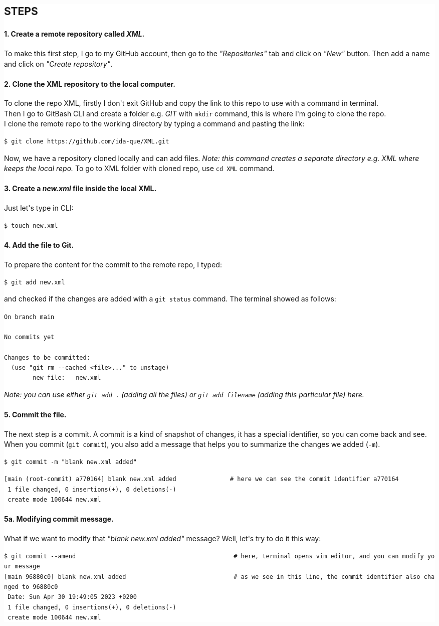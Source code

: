 ## STEPS
#### 1. Create a remote repository called _XML_.
To make this first step, I go to my GitHub account, then go to the _"Repositories"_ tab and click on _"New"_ button. Then add a name and click on _"Create repository"_.
#### 2. Clone the XML repository to the local computer.
To clone the repo XML, firstly I don't exit GitHub and copy the link to this repo to use with a command in terminal.</br>
Then I go to GitBash CLI and create a folder e.g. _GIT_ with `mkdir` command, this is where I'm going to clone the repo.</br>
I clone the remote repo to the working directory by typing a command and pasting the link:
```
$ git clone https://github.com/ida-que/XML.git
```
Now, we have a repository cloned locally and can add files.
_Note: this command creates a separate directory e.g. XML where keeps the local repo._ To go to XML folder with cloned repo, use `cd XML` command.
#### 3. Create a _new.xml_ file inside the local XML.
Just let's type in CLI:
```
$ touch new.xml
```
#### 4. Add the file to Git.
To prepare the content for the commit to the remote repo, I typed:
```
$ git add new.xml
```
and checked if the changes are added with a `git status` command. The terminal showed as follows:
```
On branch main

No commits yet

Changes to be committed:
  (use "git rm --cached <file>..." to unstage)
        new file:   new.xml

```
_Note: you can use either `git add .` (adding all the files) or `git add filename` (adding this particular file) here._
#### 5. Commit the file.
The next step is a commit. A commit is a kind of snapshot of changes, it has a special identifier, so you can come back and see.
When you commit (`git commit`), you also add a message that helps you to summarize the changes we added (`-m`).
```
$ git commit -m "blank new.xml added"
```
```
[main (root-commit) a770164] blank new.xml added               # here we can see the commit identifier a770164
 1 file changed, 0 insertions(+), 0 deletions(-)
 create mode 100644 new.xml
```
#### 5a. Modifying commit message.
What if we want to modify that _"blank new.xml added"_ message? Well, let's try to do it this way:
```
$ git commit --amend                                            # here, terminal opens vim editor, and you can modify your message
[main 96880c0] blank new.xml added                              # as we see in this line, the commit identifier also changed to 96880c0
 Date: Sun Apr 30 19:49:05 2023 +0200
 1 file changed, 0 insertions(+), 0 deletions(-)
 create mode 100644 new.xml
```